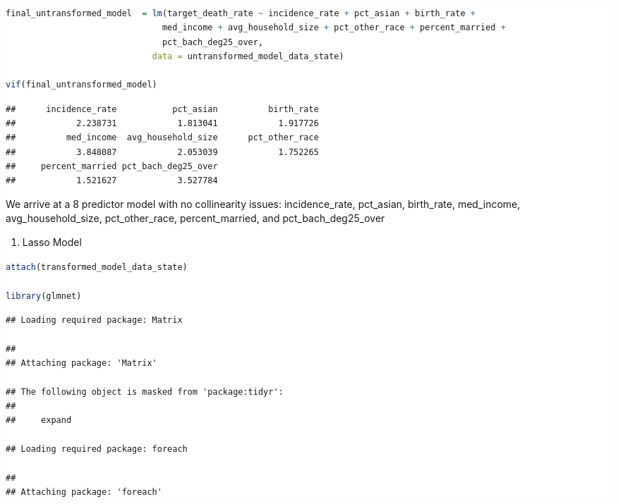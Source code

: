 ``` r
final_untransformed_model  = lm(target_death_rate ~ incidence_rate + pct_asian + birth_rate + 
                               med_income + avg_household_size + pct_other_race + percent_married +
                               pct_bach_deg25_over,
                             data = untransformed_model_data_state)

vif(final_untransformed_model)
```

    ##      incidence_rate           pct_asian          birth_rate 
    ##            2.238731            1.813041            1.917726 
    ##          med_income  avg_household_size      pct_other_race 
    ##            3.848087            2.053039            1.752265 
    ##     percent_married pct_bach_deg25_over 
    ##            1.521627            3.527784

We arrive at a 8 predictor model with no collinearity issues: incidence\_rate, pct\_asian, birth\_rate, med\_income, avg\_household\_size, pct\_other\_race, percent\_married, and pct\_bach\_deg25\_over

1.  Lasso Model

``` r
attach(transformed_model_data_state)

library(glmnet)
```

    ## Loading required package: Matrix

    ## 
    ## Attaching package: 'Matrix'

    ## The following object is masked from 'package:tidyr':
    ## 
    ##     expand

    ## Loading required package: foreach

    ## 
    ## Attaching package: 'foreach'
